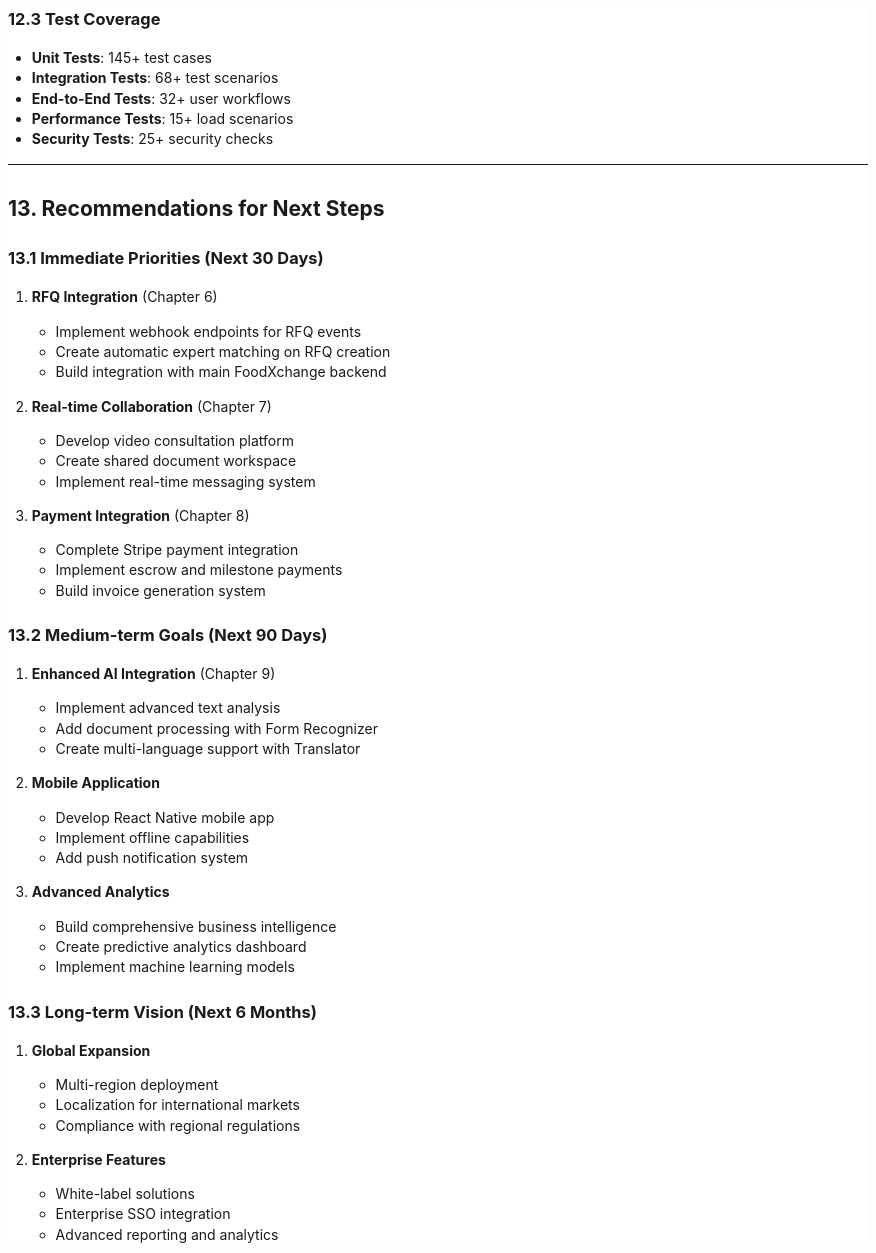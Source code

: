 ### 12.3 Test Coverage
- **Unit Tests**: 145+ test cases
- **Integration Tests**: 68+ test scenarios
- **End-to-End Tests**: 32+ user workflows
- **Performance Tests**: 15+ load scenarios
- **Security Tests**: 25+ security checks

---

## 13. Recommendations for Next Steps

### 13.1 Immediate Priorities (Next 30 Days)
1. **RFQ Integration** (Chapter 6)
   - Implement webhook endpoints for RFQ events
   - Create automatic expert matching on RFQ creation
   - Build integration with main FoodXchange backend

2. **Real-time Collaboration** (Chapter 7)
   - Develop video consultation platform
   - Create shared document workspace
   - Implement real-time messaging system

3. **Payment Integration** (Chapter 8)
   - Complete Stripe payment integration
   - Implement escrow and milestone payments
   - Build invoice generation system

### 13.2 Medium-term Goals (Next 90 Days)
1. **Enhanced AI Integration** (Chapter 9)
   - Implement advanced text analysis
   - Add document processing with Form Recognizer
   - Create multi-language support with Translator

2. **Mobile Application**
   - Develop React Native mobile app
   - Implement offline capabilities
   - Add push notification system

3. **Advanced Analytics**
   - Build comprehensive business intelligence
   - Create predictive analytics dashboard
   - Implement machine learning models

### 13.3 Long-term Vision (Next 6 Months)
1. **Global Expansion**
   - Multi-region deployment
   - Localization for international markets
   - Compliance with regional regulations

2. **Enterprise Features**
   - White-label solutions
   - Enterprise SSO integration
   - Advanced reporting and analytics
